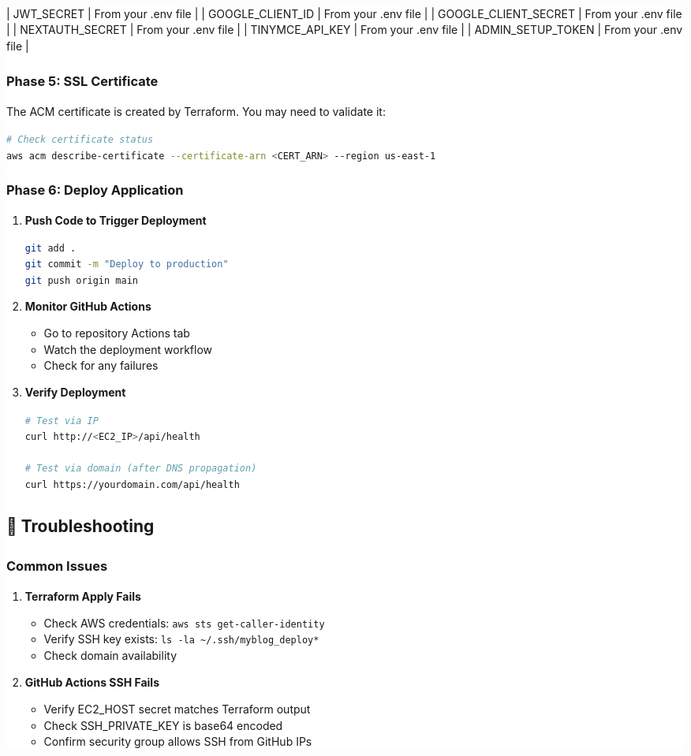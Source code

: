 | JWT_SECRET            | From your .env file                       |
| GOOGLE_CLIENT_ID      | From your .env file                       |
| GOOGLE_CLIENT_SECRET  | From your .env file                       |
| NEXTAUTH_SECRET       | From your .env file                       |
| TINYMCE_API_KEY       | From your .env file                       |
| ADMIN_SETUP_TOKEN     | From your .env file                       |

### Phase 5: SSL Certificate

The ACM certificate is created by Terraform. You may need to validate it:

```bash
# Check certificate status
aws acm describe-certificate --certificate-arn <CERT_ARN> --region us-east-1
```

### Phase 6: Deploy Application

1. **Push Code to Trigger Deployment**

   ```bash
   git add .
   git commit -m "Deploy to production"
   git push origin main
   ```

2. **Monitor GitHub Actions**
   - Go to repository Actions tab
   - Watch the deployment workflow
   - Check for any failures

3. **Verify Deployment**

   ```bash
   # Test via IP
   curl http://<EC2_IP>/api/health

   # Test via domain (after DNS propagation)
   curl https://yourdomain.com/api/health
   ```

## 🔧 Troubleshooting

### Common Issues

1. **Terraform Apply Fails**
   - Check AWS credentials: `aws sts get-caller-identity`
   - Verify SSH key exists: `ls -la ~/.ssh/myblog_deploy*`
   - Check domain availability

2. **GitHub Actions SSH Fails**
   - Verify EC2_HOST secret matches Terraform output
   - Check SSH_PRIVATE_KEY is base64 encoded
   - Confirm security group allows SSH from GitHub IPs

